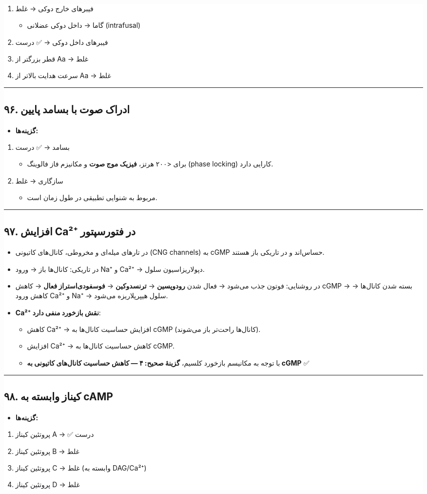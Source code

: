 1. فیبرهای خارج دوکی → غلط
    
    - گاما → داخل دوکی عضلانی (intrafusal)
        
2. فیبرهای داخل دوکی → ✅ درست
    
3. قطر بزرگتر از Aa → غلط
    
4. سرعت هدایت بالاتر از Aa → غلط
    

---

## **۹۶. ادراک صوت با بسامد پایین**

- **گزینه‌ها:**
    

1. بسامد → ✅ درست
    
    - برای <۲۰۰ هرتز، **فیزیک موج صوت** و مکانیزم فاز فالوینگ (phase locking) کارایی دارد.
        
2. سازگاری → غلط
    
    - مربوط به شنوایی تطبیقی در طول زمان است.
        

---

## **۹۷. افزایش Ca²⁺ در فتورسپتور**
- در تارهای میله‌ای و مخروطی، کانال‌های کاتیونی (CNG channels) به cGMP حساس‌اند و در تاریکی باز هستند.
    
- در تاریکی: کانال‌ها باز → ورود Na⁺ و Ca²⁺ → دپولاریزاسیون سلول.
    
- در روشنایی: فوتون جذب می‌شود → فعال شدن **رودوپسین** → **ترنسدوکین** → **فوسفودی‌استراز فعال** → کاهش cGMP → بسته شدن کانال‌ها → کاهش ورود Ca²⁺ و Na⁺ → سلول هیپرپلاریزه می‌شود.
    
- **Ca²⁺ نقش بازخورد منفی دارد**:
    
    - کاهش Ca²⁺ → افزایش حساسیت کانال‌ها به cGMP (کانال‌ها راحت‌تر باز می‌شوند).
        
    - افزایش Ca²⁺ → کاهش حساسیت کانال‌ها به cGMP.
    - با توجه به مکانیسم بازخورد کلسیم، **گزینهٔ صحیح: ۴ — کاهش حساسیت کانال‌های کاتیونی به cGMP** ✅
    

---

## **۹۸. کیناز وابسته به cAMP**

- **گزینه‌ها:**
    

1. پروتئین کیناز A → ✅ درست
    
2. پروتئین کیناز B → غلط
    
3. پروتئین کیناز C → غلط (وابسته به DAG/Ca²⁺)
    
4. پروتئین کیناز D → غلط
    